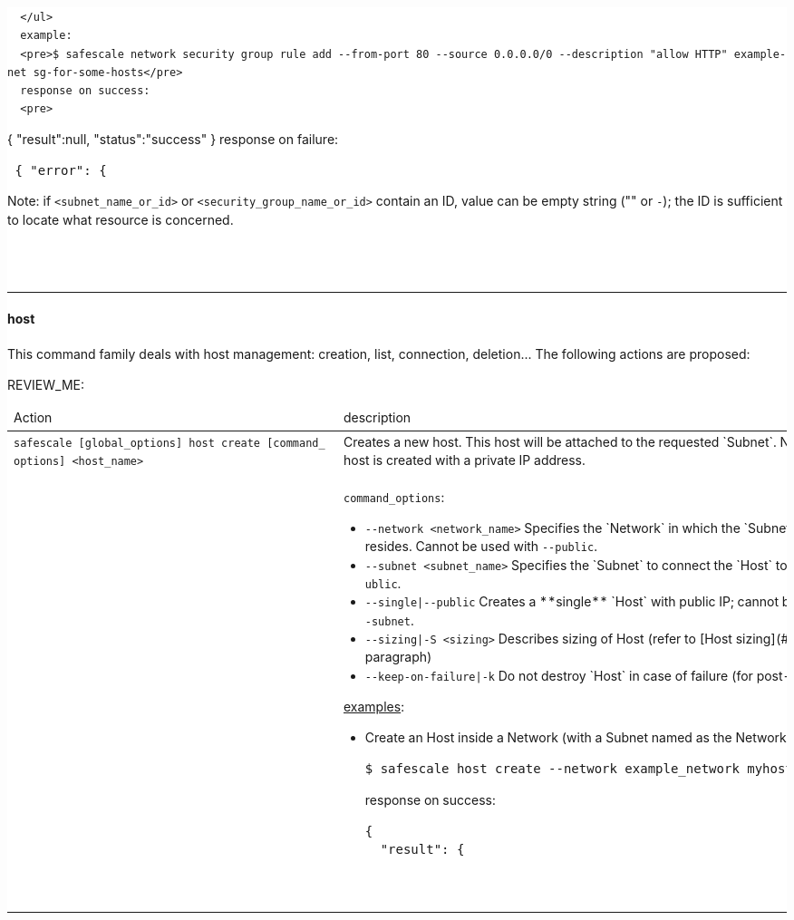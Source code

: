       </ul>
      example:
      <pre>$ safescale network security group rule add --from-port 80 --source 0.0.0.0/0 --description "allow HTTP" example-net sg-for-some-hosts</pre>
      response on success:
      <pre>
{
  "result":null,
  "status":"success"
}
      </pre>
      response on failure:
      <pre>
{
  "error": {
      </pre>
  </td>
</tr>
</tbody>
</table>

Note: if <code>&lt;subnet_name_or_id&gt;</code> or <code>&lt;security_group_name_or_id&gt;</code> contain an ID, value can be empty string ("" or `-`); the ID is sufficient to locate what resource is concerned.

<br><br>

--- 
#### <a name="host">host</a>

This command family deals with host management: creation, list, connection, deletion...
The following actions are proposed:

REVIEW_ME:
<table>
<thead><td><div style="width:350px">Action</div></td><td><div style="min-width: 650px">description</div></td></thead>
<tbody>
<tr>
  <td valign="top"><code>safescale [global_options] host create [command_options] &lt;host_name&gt;</code></td>
  <td>Creates a new host. This host will be attached to the requested `Subnet`. Note that by default this host is created with a private IP address.<br><br>
      <code>command_options</code>:
      <ul>
        <li><code>--network &lt;network_name&gt;</code> Specifies the `Network` in which the `Subnet` to connect the host to resides. Cannot be used with <code>--public</code>.</li>
        <li><code>--subnet &lt;subnet_name&gt;</code> Specifies the `Subnet` to connect the `Host` to. Can't be used with <code>--public</code>.</li>
        <li><code>--single|--public</code> Creates a **single** `Host` with public IP; cannot be used with <code>--network</code>/<code>--subnet</code>.</li>
        <li><code>--sizing|-S &lt;sizing&gt;</code> Describes sizing of Host (refer to [Host sizing](#safescale_sizing) paragraph)</li>
        <li><code>--keep-on-failure|-k</code> Do not destroy `Host` in case of failure (for post-mortem debugging)</li>
      </ul>
      <u>examples</u>:
      <ul>
        <li>
          Create an Host inside a Network (with a Subnet named as the Network):
          <pre>$ safescale host create --network example_network myhost</pre>
          response on success:
          <pre>
{
  "result": {